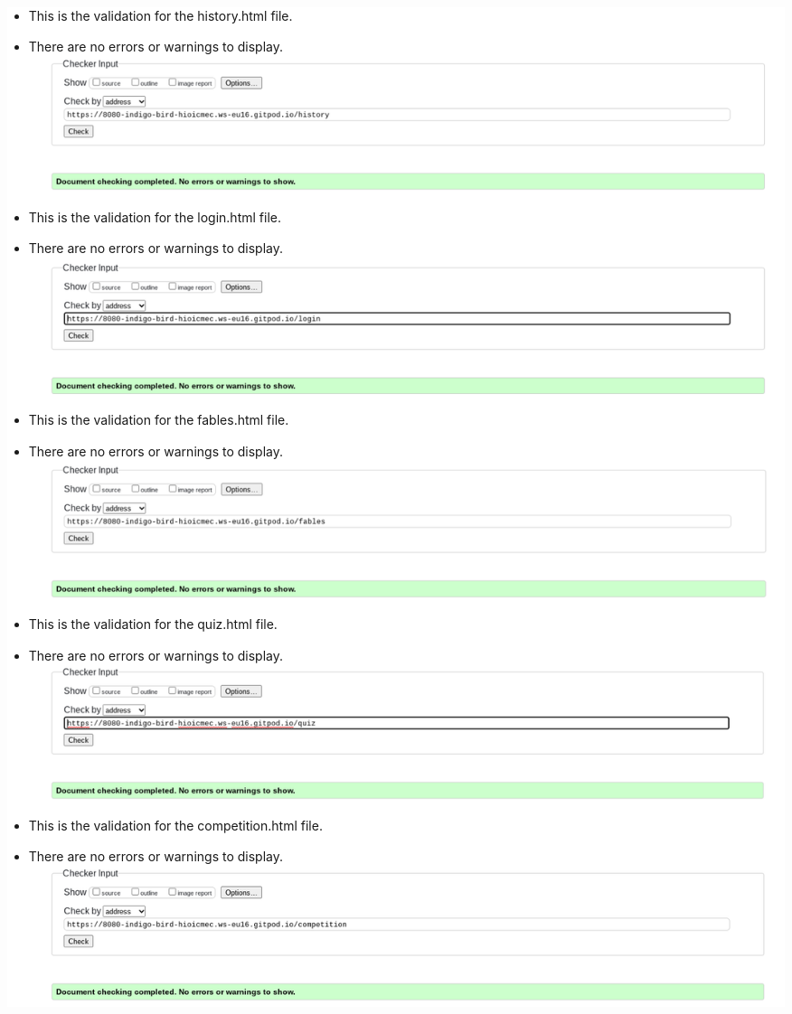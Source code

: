 - This is the validation for the history.html file.  
- There are no errors or warnings to display.
![historyhtmlvalid](documentation/readmeimages/historyhtmlvalid.png)

- This is the validation for the login.html file.  
- There are no errors or warnings to display.
![loginhtmlvalid](documentation/readmeimages/loginhtmlvalid.png)

- This is the validation for the fables.html file.  
- There are no errors or warnings to display.
![fableshtmlvalid](documentation/readmeimages/fableshtmlvalid.png)

- This is the validation for the quiz.html file.  
- There are no errors or warnings to display.
![quizshtmlvalid](documentation/readmeimages/quizhtmlvalid.png)

- This is the validation for the competition.html file.  
- There are no errors or warnings to display.
![competitionhtmlvalid](documentation/readmeimages/competitionhtmlvalid.png)
